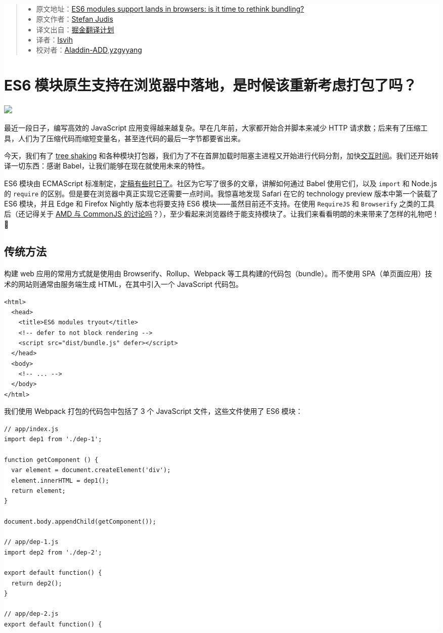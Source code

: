 > * 原文地址：[ES6 modules support lands in browsers: is it time to rethink bundling?](https://www.contentful.com/blog/2017/04/04/es6-modules-support-lands-in-browsers-is-it-time-to-rethink-bundling/)
> * 原文作者：[Stefan Judis](https://www.contentful.com/about-us/)
> * 译文出自：[掘金翻译计划](https://github.com/xitu/gold-miner)
> * 译者：[lsvih](https://github.com/lsvih)
> * 校对者：[Aladdin-ADD](https://github.com/Aladdin-ADD),[yzgyyang](https://github.com/yzgyyang)

#  ES6 模块原生支持在浏览器中落地，是时候该重新考虑打包了吗？  #

![](http://images.contentful.com/256tjdsmm689/3xFvPzCb6wUek00gQAuU6q/0e8221e0e5c673f18d20448a9ba8924a/Contentful_ES6Modules_.png) 

最近一段日子，编写高效的 JavaScript 应用变得越来越复杂。早在几年前，大家都开始合并脚本来减少 HTTP 请求数；后来有了压缩工具，人们为了压缩代码而缩短变量名，甚至连代码的最后一字节都要省出来。

今天，我们有了 [tree shaking](https://blog.engineyard.com/2016/tree-shaking) 和各种模块打包器，我们为了不在首屏加载时阻塞主进程又开始进行代码分割，加快[交互时间](https://developers.google.com/web/tools/lighthouse/audits/time-to-interactive)。我们还开始转译一切东西：感谢 Babel，让我们能够在现在就使用未来的特性。

ES6 模块由 ECMAScript 标准制定，[定稿有些时日了](http://2ality.com/2014/09/es6-modules-final.html)。社区为它写了很多的文章，讲解如何通过 Babel 使用它们，以及 `import` 和 Node.js 的  `require` 的区别。但是要在浏览器中真正实现它还需要一点时间。我惊喜地发现 Safari 在它的 technology preview 版本中第一个装载了 ES6 模块，并且 Edge 和 Firefox Nightly 版本也将要支持 ES6 模块——虽然目前还不支持。在使用 `RequireJS` 和 `Browserify` 之类的工具后（还记得关于 [AMD 与 CommonJS  的讨论吗](https://addyosmani.com/writing-modular-js/)？），至少看起来浏览器终于能支持模块了。让我们来看看明朗的未来带来了怎样的礼物吧！🎉

## 传统方法 ##

构建 web 应用的常用方式就是使用由 Browserify、Rollup、Webpack 等工具构建的代码包（bundle）。而不使用 SPA（单页面应用）技术的网站则通常由服务端生成 HTML，在其中引入一个 JavaScript 代码包。

```
<html>
  <head>
    <title>ES6 modules tryout</title>
    <!-- defer to not block rendering -->
    <script src="dist/bundle.js" defer></script>
  </head>
  <body>
    <!-- ... -->
  </body>
</html>
```

我们使用 Webpack 打包的代码包中包括了 3 个 JavaScript 文件，这些文件使用了 ES6 模块：

```
// app/index.js
import dep1 from './dep-1';

function getComponent () {
  var element = document.createElement('div');
  element.innerHTML = dep1();
  return element;
}

document.body.appendChild(getComponent());

// app/dep-1.js
import dep2 from './dep-2';

export default function() {
  return dep2();
}

// app/dep-2.js
export default function() {
```